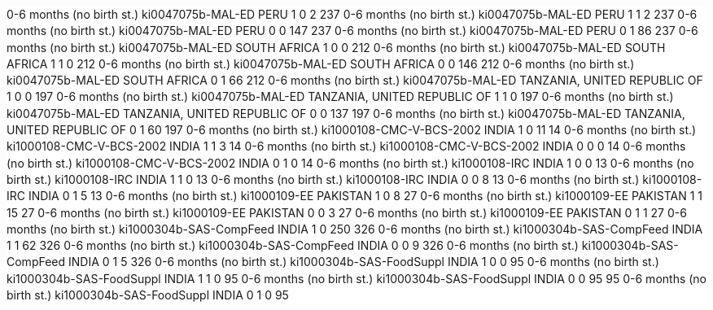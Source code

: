 0-6 months (no birth st.)    ki0047075b-MAL-ED          PERU                           1                       0        2     237
0-6 months (no birth st.)    ki0047075b-MAL-ED          PERU                           1                       1        2     237
0-6 months (no birth st.)    ki0047075b-MAL-ED          PERU                           0                       0      147     237
0-6 months (no birth st.)    ki0047075b-MAL-ED          PERU                           0                       1       86     237
0-6 months (no birth st.)    ki0047075b-MAL-ED          SOUTH AFRICA                   1                       0        0     212
0-6 months (no birth st.)    ki0047075b-MAL-ED          SOUTH AFRICA                   1                       1        0     212
0-6 months (no birth st.)    ki0047075b-MAL-ED          SOUTH AFRICA                   0                       0      146     212
0-6 months (no birth st.)    ki0047075b-MAL-ED          SOUTH AFRICA                   0                       1       66     212
0-6 months (no birth st.)    ki0047075b-MAL-ED          TANZANIA, UNITED REPUBLIC OF   1                       0        0     197
0-6 months (no birth st.)    ki0047075b-MAL-ED          TANZANIA, UNITED REPUBLIC OF   1                       1        0     197
0-6 months (no birth st.)    ki0047075b-MAL-ED          TANZANIA, UNITED REPUBLIC OF   0                       0      137     197
0-6 months (no birth st.)    ki0047075b-MAL-ED          TANZANIA, UNITED REPUBLIC OF   0                       1       60     197
0-6 months (no birth st.)    ki1000108-CMC-V-BCS-2002   INDIA                          1                       0       11      14
0-6 months (no birth st.)    ki1000108-CMC-V-BCS-2002   INDIA                          1                       1        3      14
0-6 months (no birth st.)    ki1000108-CMC-V-BCS-2002   INDIA                          0                       0        0      14
0-6 months (no birth st.)    ki1000108-CMC-V-BCS-2002   INDIA                          0                       1        0      14
0-6 months (no birth st.)    ki1000108-IRC              INDIA                          1                       0        0      13
0-6 months (no birth st.)    ki1000108-IRC              INDIA                          1                       1        0      13
0-6 months (no birth st.)    ki1000108-IRC              INDIA                          0                       0        8      13
0-6 months (no birth st.)    ki1000108-IRC              INDIA                          0                       1        5      13
0-6 months (no birth st.)    ki1000109-EE               PAKISTAN                       1                       0        8      27
0-6 months (no birth st.)    ki1000109-EE               PAKISTAN                       1                       1       15      27
0-6 months (no birth st.)    ki1000109-EE               PAKISTAN                       0                       0        3      27
0-6 months (no birth st.)    ki1000109-EE               PAKISTAN                       0                       1        1      27
0-6 months (no birth st.)    ki1000304b-SAS-CompFeed    INDIA                          1                       0      250     326
0-6 months (no birth st.)    ki1000304b-SAS-CompFeed    INDIA                          1                       1       62     326
0-6 months (no birth st.)    ki1000304b-SAS-CompFeed    INDIA                          0                       0        9     326
0-6 months (no birth st.)    ki1000304b-SAS-CompFeed    INDIA                          0                       1        5     326
0-6 months (no birth st.)    ki1000304b-SAS-FoodSuppl   INDIA                          1                       0        0      95
0-6 months (no birth st.)    ki1000304b-SAS-FoodSuppl   INDIA                          1                       1        0      95
0-6 months (no birth st.)    ki1000304b-SAS-FoodSuppl   INDIA                          0                       0       95      95
0-6 months (no birth st.)    ki1000304b-SAS-FoodSuppl   INDIA                          0                       1        0      95